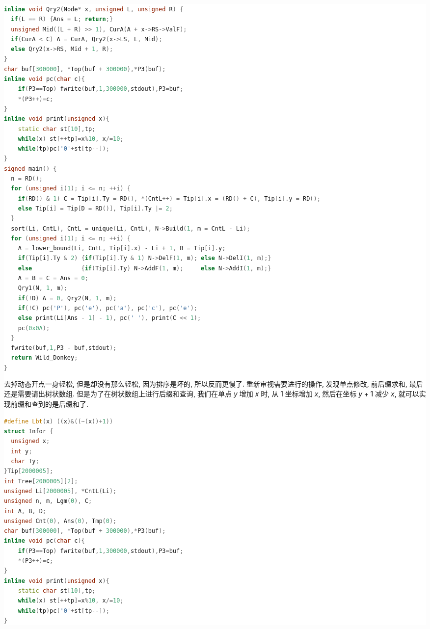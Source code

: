 ```cpp
inline void Qry2(Node* x, unsigned L, unsigned R) {
  if(L == R) {Ans = L; return;}
  unsigned Mid((L + R) >> 1), CurA(A + x->RS->ValF);
  if(CurA < C) A = CurA, Qry2(x->LS, L, Mid);
  else Qry2(x->RS, Mid + 1, R);
}
char buf[300000], *Top(buf + 300000),*P3(buf);
inline void pc(char c){
	if(P3==Top) fwrite(buf,1,300000,stdout),P3=buf;
	*(P3++)=c;
}
inline void print(unsigned x){
	static char st[10],tp;
	while(x) st[++tp]=x%10, x/=10;
	while(tp)pc('0'+st[tp--]);
}
signed main() {
  n = RD();
  for (unsigned i(1); i <= n; ++i) {
    if(RD() & 1) C = Tip[i].Ty = RD(), *(CntL++) = Tip[i].x = (RD() + C), Tip[i].y = RD();
    else Tip[i] = Tip[D = RD()], Tip[i].Ty |= 2;
  }
  sort(Li, CntL), CntL = unique(Li, CntL), N->Build(1, m = CntL - Li);
  for (unsigned i(1); i <= n; ++i) {
    A = lower_bound(Li, CntL, Tip[i].x) - Li + 1, B = Tip[i].y;
    if(Tip[i].Ty & 2) {if(Tip[i].Ty & 1) N->DelF(1, m); else N->DelI(1, m);}
    else              {if(Tip[i].Ty) N->AddF(1, m);     else N->AddI(1, m);}
    A = B = C = Ans = 0;
    Qry1(N, 1, m);
    if(!D) A = 0, Qry2(N, 1, m);
    if(!C) pc('P'), pc('e'), pc('a'), pc('c'), pc('e');
    else print(Li[Ans - 1] - 1), pc(' '), print(C << 1);
    pc(0x0A);
  }
  fwrite(buf,1,P3 - buf,stdout);
  return Wild_Donkey;
}
```

去掉动态开点一身轻松, 但是却没有那么轻松, 因为排序是坏的, 所以反而更慢了. 重新审视需要进行的操作, 发现单点修改, 前后缀求和, 最后还是需要请出树状数组. 但是为了在树状数组上进行后缀和查询, 我们在单点 $y$ 增加 $x$ 时, 从 $1$ 坐标增加 $x$, 然后在坐标 $y + 1$ 减少 $x$, 就可以实现前缀和查到的是后缀和了.

```cpp
#define Lbt(x) ((x)&((~(x))+1))
struct Infor {
  unsigned x;
  int y;
  char Ty;
}Tip[2000005];
int Tree[2000005][2];
unsigned Li[2000005], *CntL(Li);
unsigned n, m, Lgm(0), C;
int A, B, D;
unsigned Cnt(0), Ans(0), Tmp(0);
char buf[300000], *Top(buf + 300000),*P3(buf);
inline void pc(char c){
	if(P3==Top) fwrite(buf,1,300000,stdout),P3=buf;
	*(P3++)=c;
}
inline void print(unsigned x){
	static char st[10],tp;
	while(x) st[++tp]=x%10, x/=10;
	while(tp)pc('0'+st[tp--]);
}
```
